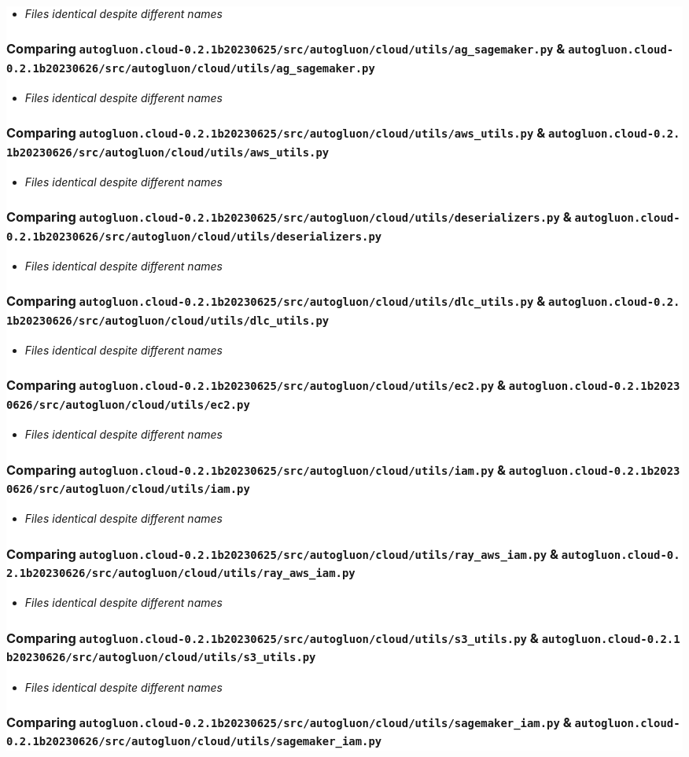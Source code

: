  * *Files identical despite different names*

### Comparing `autogluon.cloud-0.2.1b20230625/src/autogluon/cloud/utils/ag_sagemaker.py` & `autogluon.cloud-0.2.1b20230626/src/autogluon/cloud/utils/ag_sagemaker.py`

 * *Files identical despite different names*

### Comparing `autogluon.cloud-0.2.1b20230625/src/autogluon/cloud/utils/aws_utils.py` & `autogluon.cloud-0.2.1b20230626/src/autogluon/cloud/utils/aws_utils.py`

 * *Files identical despite different names*

### Comparing `autogluon.cloud-0.2.1b20230625/src/autogluon/cloud/utils/deserializers.py` & `autogluon.cloud-0.2.1b20230626/src/autogluon/cloud/utils/deserializers.py`

 * *Files identical despite different names*

### Comparing `autogluon.cloud-0.2.1b20230625/src/autogluon/cloud/utils/dlc_utils.py` & `autogluon.cloud-0.2.1b20230626/src/autogluon/cloud/utils/dlc_utils.py`

 * *Files identical despite different names*

### Comparing `autogluon.cloud-0.2.1b20230625/src/autogluon/cloud/utils/ec2.py` & `autogluon.cloud-0.2.1b20230626/src/autogluon/cloud/utils/ec2.py`

 * *Files identical despite different names*

### Comparing `autogluon.cloud-0.2.1b20230625/src/autogluon/cloud/utils/iam.py` & `autogluon.cloud-0.2.1b20230626/src/autogluon/cloud/utils/iam.py`

 * *Files identical despite different names*

### Comparing `autogluon.cloud-0.2.1b20230625/src/autogluon/cloud/utils/ray_aws_iam.py` & `autogluon.cloud-0.2.1b20230626/src/autogluon/cloud/utils/ray_aws_iam.py`

 * *Files identical despite different names*

### Comparing `autogluon.cloud-0.2.1b20230625/src/autogluon/cloud/utils/s3_utils.py` & `autogluon.cloud-0.2.1b20230626/src/autogluon/cloud/utils/s3_utils.py`

 * *Files identical despite different names*

### Comparing `autogluon.cloud-0.2.1b20230625/src/autogluon/cloud/utils/sagemaker_iam.py` & `autogluon.cloud-0.2.1b20230626/src/autogluon/cloud/utils/sagemaker_iam.py`
